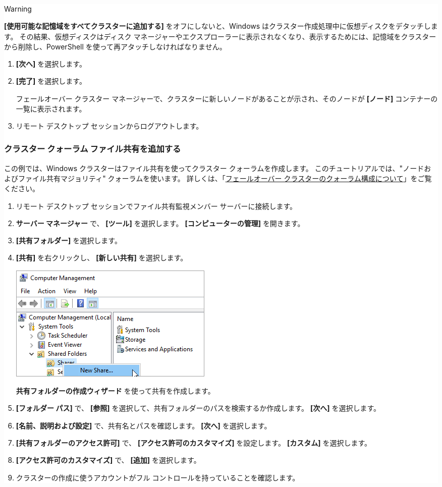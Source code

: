    >[!WARNING]
   >**[使用可能な記憶域をすべてクラスターに追加する]** をオフにしないと、Windows はクラスター作成処理中に仮想ディスクをデタッチします。 その結果、仮想ディスクはディスク マネージャーやエクスプローラーに表示されなくなり、表示するためには、記憶域をクラスターから削除し、PowerShell を使って再アタッチしなければなりません。 
   > 

1. **[次へ]** を選択します。

1. **[完了]** を選択します。

   フェールオーバー クラスター マネージャーで、クラスターに新しいノードがあることが示され、そのノードが **[ノード]** コンテナーの一覧に表示されます。

10. リモート デスクトップ セッションからログアウトします。

### <a name="add-a-cluster-quorum-file-share"></a>クラスター クォーラム ファイル共有を追加する

この例では、Windows クラスターはファイル共有を使ってクラスター クォーラムを作成します。 このチュートリアルでは、"ノードおよびファイル共有マジョリティ" クォーラムを使います。 詳しくは、「[フェールオーバー クラスターのクォーラム構成について](/previous-versions/windows/it-pro/windows-server-2008-R2-and-2008/cc731739(v=ws.11))」をご覧ください。

1. リモート デスクトップ セッションでファイル共有監視メンバー サーバーに接続します。

1. **サーバー マネージャー** で、 **[ツール]** を選択します。 **[コンピューターの管理]** を開きます。

1. **[共有フォルダー]** を選択します。

1. **[共有]** を右クリックし、 **[新しい共有]** を選択します。

   ![[共有] を右クリックし、[新しい共有] を選択する](./media/availability-group-manually-configure-tutorial-single-subnet/48-newshare.png)

   **共有フォルダーの作成ウィザード** を使って共有を作成します。

1. **[フォルダー パス]** で、 **[参照]** を選択して、共有フォルダーのパスを検索するか作成します。 **[次へ]** を選択します。

1. **[名前、説明および設定]** で、共有名とパスを確認します。 **[次へ]** を選択します。

1. **[共有フォルダーのアクセス許可]** で、 **[アクセス許可のカスタマイズ]** を設定します。 **[カスタム]** を選択します。

1. **[アクセス許可のカスタマイズ]** で、 **[追加]** を選択します。

1. クラスターの作成に使うアカウントがフル コントロールを持っていることを確認します。
